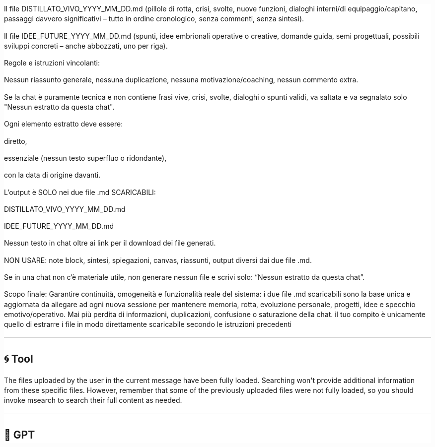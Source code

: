 Il file DISTILLATO_VIVO_YYYY_MM_DD.md
(pillole di rotta, crisi, svolte, nuove funzioni, dialoghi interni/di equipaggio/capitano, passaggi davvero significativi – tutto in ordine cronologico, senza commenti, senza sintesi).

Il file IDEE_FUTURE_YYYY_MM_DD.md
(spunti, idee embrionali operative o creative, domande guida, semi progettuali, possibili sviluppi concreti – anche abbozzati, uno per riga).

Regole e istruzioni vincolanti:

Nessun riassunto generale, nessuna duplicazione, nessuna motivazione/coaching, nessun commento extra.

Se la chat è puramente tecnica e non contiene frasi vive, crisi, svolte, dialoghi o spunti validi, va saltata e va segnalato solo "Nessun estratto da questa chat".

Ogni elemento estratto deve essere:

diretto,

essenziale (nessun testo superfluo o ridondante),

con la data di origine davanti.

L’output è SOLO nei due file .md SCARICABILI:

DISTILLATO_VIVO_YYYY_MM_DD.md

IDEE_FUTURE_YYYY_MM_DD.md

Nessun testo in chat oltre ai link per il download dei file generati.

NON USARE: note block, sintesi, spiegazioni, canvas, riassunti, output diversi dai due file .md.

Se in una chat non c’è materiale utile, non generare nessun file e scrivi solo: “Nessun estratto da questa chat”.

Scopo finale:
Garantire continuità, omogeneità e funzionalità reale del sistema:
i due file .md scaricabili sono la base unica e aggiornata da allegare ad ogni nuova sessione per mantenere memoria, rotta, evoluzione personale, progetti, idee e specchio emotivo/operativo.
Mai più perdita di informazioni, duplicazioni, confusione o saturazione della chat.
il tuo compito è unicamente quello di estrarre i file in modo direttamente scaricabile secondo le istruzioni precedenti

---

## 🌀 **Tool**

The files uploaded by the user in the current message have been fully loaded. Searching won't provide additional information from these specific files. However, remember that some of the previously uploaded files were not fully loaded, so you should invoke msearch to search their full content as needed.

---

## 🤖 **GPT**

